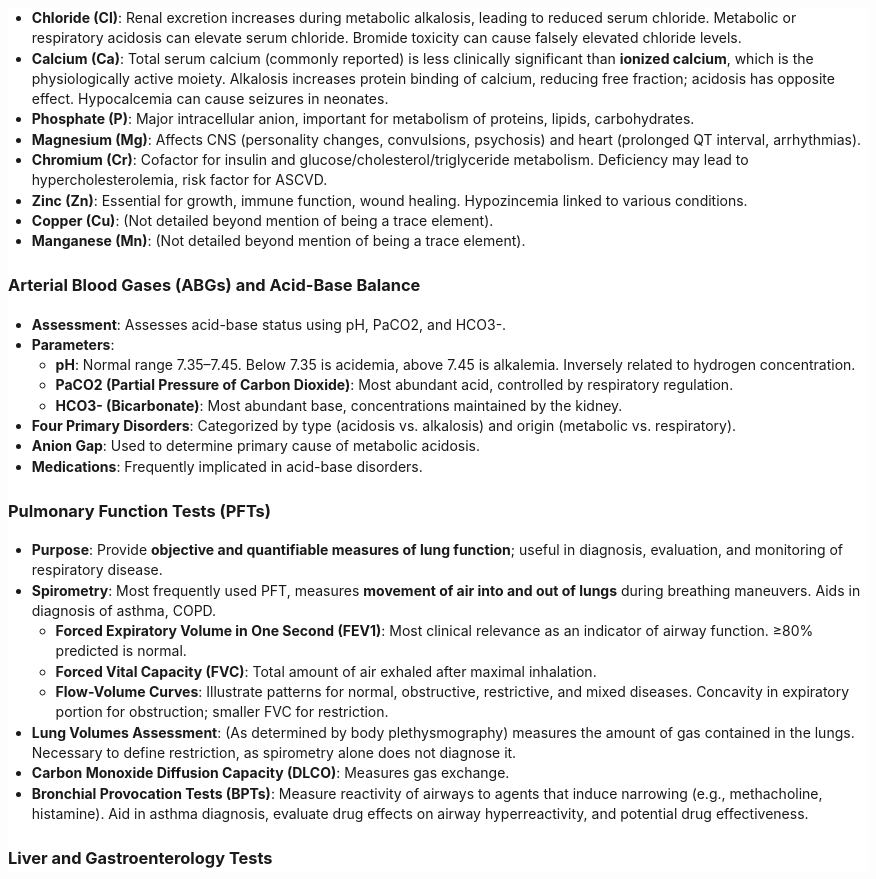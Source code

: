 - **Chloride (Cl)**: Renal excretion increases during metabolic alkalosis, leading to reduced serum chloride. Metabolic or respiratory acidosis can elevate serum chloride. Bromide toxicity can cause falsely elevated chloride levels.
- **Calcium (Ca)**: Total serum calcium (commonly reported) is less clinically significant than **ionized calcium**, which is the physiologically active moiety. Alkalosis increases protein binding of calcium, reducing free fraction; acidosis has opposite effect. Hypocalcemia can cause seizures in neonates.
- **Phosphate (P)**: Major intracellular anion, important for metabolism of proteins, lipids, carbohydrates.
- **Magnesium (Mg)**: Affects CNS (personality changes, convulsions, psychosis) and heart (prolonged QT interval, arrhythmias).
- **Chromium (Cr)**: Cofactor for insulin and glucose/cholesterol/triglyceride metabolism. Deficiency may lead to hypercholesterolemia, risk factor for ASCVD.
- **Zinc (Zn)**: Essential for growth, immune function, wound healing. Hypozincemia linked to various conditions.
- **Copper (Cu)**: (Not detailed beyond mention of being a trace element).
- **Manganese (Mn)**: (Not detailed beyond mention of being a trace element).

### Arterial Blood Gases (ABGs) and Acid-Base Balance

- **Assessment**: Assesses acid-base status using pH, PaCO2, and HCO3-.
- **Parameters**:
     - **pH**: Normal range 7.35–7.45. Below 7.35 is acidemia, above 7.45 is alkalemia. Inversely related to hydrogen concentration.
     - **PaCO2 (Partial Pressure of Carbon Dioxide)**: Most abundant acid, controlled by respiratory regulation.
     - **HCO3- (Bicarbonate)**: Most abundant base, concentrations maintained by the kidney.
- **Four Primary Disorders**: Categorized by type (acidosis vs. alkalosis) and origin (metabolic vs. respiratory).
- **Anion Gap**: Used to determine primary cause of metabolic acidosis.
- **Medications**: Frequently implicated in acid-base disorders.

### Pulmonary Function Tests (PFTs)

- **Purpose**: Provide **objective and quantifiable measures of lung function**; useful in diagnosis, evaluation, and monitoring of respiratory disease.
- **Spirometry**: Most frequently used PFT, measures **movement of air into and out of lungs** during breathing maneuvers. Aids in diagnosis of asthma, COPD.
     - **Forced Expiratory Volume in One Second (FEV1)**: Most clinical relevance as an indicator of airway function. ≥80% predicted is normal.
     - **Forced Vital Capacity (FVC)**: Total amount of air exhaled after maximal inhalation.
     - **Flow-Volume Curves**: Illustrate patterns for normal, obstructive, restrictive, and mixed diseases. Concavity in expiratory portion for obstruction; smaller FVC for restriction.
- **Lung Volumes Assessment**: (As determined by body plethysmography) measures the amount of gas contained in the lungs. Necessary to define restriction, as spirometry alone does not diagnose it.
- **Carbon Monoxide Diffusion Capacity (DLCO)**: Measures gas exchange.
- **Bronchial Provocation Tests (BPTs)**: Measure reactivity of airways to agents that induce narrowing (e.g., methacholine, histamine). Aid in asthma diagnosis, evaluate drug effects on airway hyperreactivity, and potential drug effectiveness.

### Liver and Gastroenterology Tests
